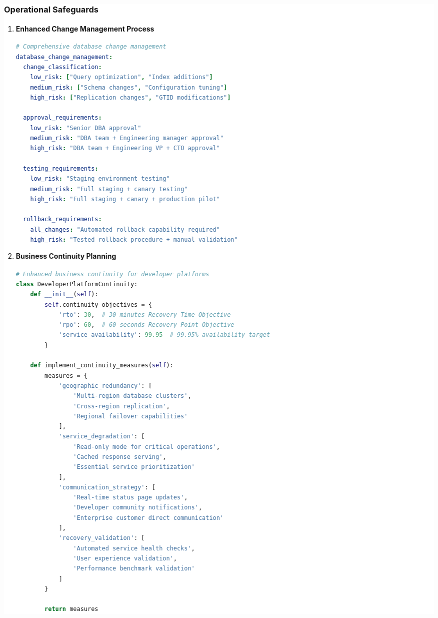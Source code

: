 ### Operational Safeguards

1. **Enhanced Change Management Process**
   ```yaml
   # Comprehensive database change management
   database_change_management:
     change_classification:
       low_risk: ["Query optimization", "Index additions"]
       medium_risk: ["Schema changes", "Configuration tuning"]
       high_risk: ["Replication changes", "GTID modifications"]

     approval_requirements:
       low_risk: "Senior DBA approval"
       medium_risk: "DBA team + Engineering manager approval"
       high_risk: "DBA team + Engineering VP + CTO approval"

     testing_requirements:
       low_risk: "Staging environment testing"
       medium_risk: "Full staging + canary testing"
       high_risk: "Full staging + canary + production pilot"

     rollback_requirements:
       all_changes: "Automated rollback capability required"
       high_risk: "Tested rollback procedure + manual validation"
   ```

2. **Business Continuity Planning**
   ```python
   # Enhanced business continuity for developer platforms
   class DeveloperPlatformContinuity:
       def __init__(self):
           self.continuity_objectives = {
               'rto': 30,  # 30 minutes Recovery Time Objective
               'rpo': 60,  # 60 seconds Recovery Point Objective
               'service_availability': 99.95  # 99.95% availability target
           }

       def implement_continuity_measures(self):
           measures = {
               'geographic_redundancy': [
                   'Multi-region database clusters',
                   'Cross-region replication',
                   'Regional failover capabilities'
               ],
               'service_degradation': [
                   'Read-only mode for critical operations',
                   'Cached response serving',
                   'Essential service prioritization'
               ],
               'communication_strategy': [
                   'Real-time status page updates',
                   'Developer community notifications',
                   'Enterprise customer direct communication'
               ],
               'recovery_validation': [
                   'Automated service health checks',
                   'User experience validation',
                   'Performance benchmark validation'
               ]
           }

           return measures
   ```
